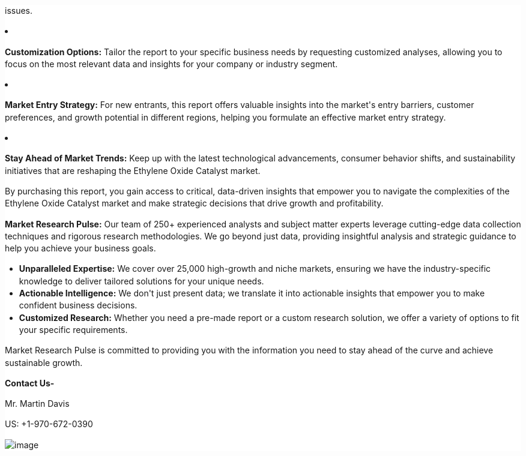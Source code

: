issues.</p></li><li><p><strong>Customization Options:</strong> Tailor the report to your specific business needs by requesting customized analyses, allowing you to focus on the most relevant data and insights for your company or industry segment.</p></li><li><p><strong>Market Entry Strategy:</strong> For new entrants, this report offers valuable insights into the market's entry barriers, customer preferences, and growth potential in different regions, helping you formulate an effective market entry strategy.</p></li><li><p><strong>Stay Ahead of Market Trends:</strong> Keep up with the latest technological advancements, consumer behavior shifts, and sustainability initiatives that are reshaping the Ethylene Oxide Catalyst market.</p></li></ol><p>By purchasing this report, you gain access to critical, data-driven insights that empower you to navigate the complexities of the Ethylene Oxide Catalyst market and make strategic decisions that drive growth and profitability.</p><p><strong>Market Research Pulse:</strong>&nbsp;Our team of 250+ experienced analysts and subject matter experts leverage cutting-edge data collection techniques and rigorous research methodologies. We go beyond just data, providing insightful analysis and strategic guidance to help you achieve your business goals.</p><ul><li><strong>Unparalleled Expertise:</strong>&nbsp;We cover over 25,000 high-growth and niche markets, ensuring we have the industry-specific knowledge to deliver tailored solutions for your unique needs.</li><li><strong>Actionable Intelligence:</strong>&nbsp;We don't just present data; we translate it into actionable insights that empower you to make confident business decisions.</li><li><strong>Customized Research:</strong>&nbsp;Whether you need a pre-made report or a custom research solution, we offer a variety of options to fit your specific requirements.</li></ul><p>Market Research Pulse is committed to providing you with the information you need to stay ahead of the curve and achieve sustainable growth.</p><p><strong>Contact Us-</strong></p><p>Mr. Martin Davis</p><p>US: +1-970-672-0390</p>
![image](https://github.com/user-attachments/assets/6c710906-aa91-4bb4-9601-6f5dd23f4afb)
